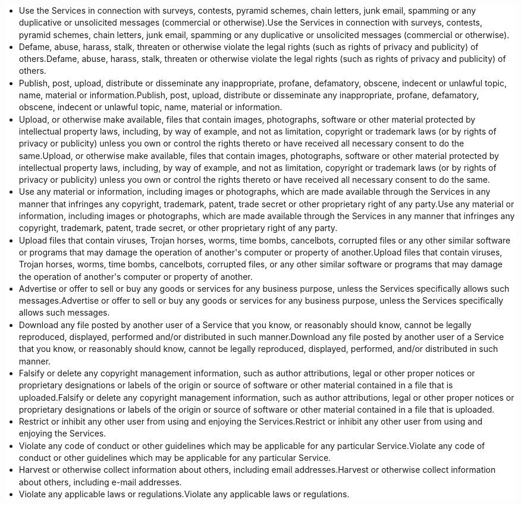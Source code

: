 - <span data-ttu-id="c7a9b-198">Use the Services in connection with surveys, contests, pyramid schemes, chain letters, junk email, spamming or any duplicative or unsolicited messages (commercial or otherwise).</span><span class="sxs-lookup"><span data-stu-id="c7a9b-198">Use the Services in connection with surveys, contests, pyramid schemes, chain letters, junk email, spamming or any duplicative or unsolicited messages (commercial or otherwise).</span></span>
- <span data-ttu-id="c7a9b-199">Defame, abuse, harass, stalk, threaten or otherwise violate the legal rights (such as rights of privacy and publicity) of others.</span><span class="sxs-lookup"><span data-stu-id="c7a9b-199">Defame, abuse, harass, stalk, threaten or otherwise violate the legal rights (such as rights of privacy and publicity) of others.</span></span>
- <span data-ttu-id="c7a9b-200">Publish, post, upload, distribute or disseminate any inappropriate, profane, defamatory, obscene, indecent or unlawful topic, name, material or information.</span><span class="sxs-lookup"><span data-stu-id="c7a9b-200">Publish, post, upload, distribute or disseminate any inappropriate, profane, defamatory, obscene, indecent or unlawful topic, name, material or information.</span></span>
- <span data-ttu-id="c7a9b-201">Upload, or otherwise make available, files that contain images, photographs, software or other material protected by intellectual property laws, including, by way of example, and not as limitation, copyright or trademark laws (or by rights of privacy or publicity) unless you own or control the rights thereto or have received all necessary consent to do the same.</span><span class="sxs-lookup"><span data-stu-id="c7a9b-201">Upload, or otherwise make available, files that contain images, photographs, software or other material protected by intellectual property laws, including, by way of example, and not as limitation, copyright or trademark laws (or by rights of privacy or publicity) unless you own or control the rights thereto or have received all necessary consent to do the same.</span></span>
- <span data-ttu-id="c7a9b-202">Use any material or information, including images or photographs, which are made available through the Services in any manner that infringes any copyright, trademark, patent, trade secret or other proprietary right of any party.</span><span class="sxs-lookup"><span data-stu-id="c7a9b-202">Use any material or information, including images or photographs, which are made available through the Services in any manner that infringes any copyright, trademark, patent, trade secret, or other proprietary right of any party.</span></span>
- <span data-ttu-id="c7a9b-203">Upload files that contain viruses, Trojan horses, worms, time bombs, cancelbots, corrupted files or any other similar software or programs that may damage the operation of another's computer or property of another.</span><span class="sxs-lookup"><span data-stu-id="c7a9b-203">Upload files that contain viruses, Trojan horses, worms, time bombs, cancelbots, corrupted files, or any other similar software or programs that may damage the operation of another's computer or property of another.</span></span>
- <span data-ttu-id="c7a9b-204">Advertise or offer to sell or buy any goods or services for any business purpose, unless the Services specifically allows such messages.</span><span class="sxs-lookup"><span data-stu-id="c7a9b-204">Advertise or offer to sell or buy any goods or services for any business purpose, unless the Services specifically allows such messages.</span></span>
- <span data-ttu-id="c7a9b-205">Download any file posted by another user of a Service that you know, or reasonably should know, cannot be legally reproduced, displayed, performed and/or distributed in such manner.</span><span class="sxs-lookup"><span data-stu-id="c7a9b-205">Download any file posted by another user of a Service that you know, or reasonably should know, cannot be legally reproduced, displayed, performed, and/or distributed in such manner.</span></span>
- <span data-ttu-id="c7a9b-206">Falsify or delete any copyright management information, such as author attributions, legal or other proper notices or proprietary designations or labels of the origin or source of software or other material contained in a file that is uploaded.</span><span class="sxs-lookup"><span data-stu-id="c7a9b-206">Falsify or delete any copyright management information, such as author attributions, legal or other proper notices or proprietary designations or labels of the origin or source of software or other material contained in a file that is uploaded.</span></span>
- <span data-ttu-id="c7a9b-207">Restrict or inhibit any other user from using and enjoying the Services.</span><span class="sxs-lookup"><span data-stu-id="c7a9b-207">Restrict or inhibit any other user from using and enjoying the Services.</span></span>
- <span data-ttu-id="c7a9b-208">Violate any code of conduct or other guidelines which may be applicable for any particular Service.</span><span class="sxs-lookup"><span data-stu-id="c7a9b-208">Violate any code of conduct or other guidelines which may be applicable for any particular Service.</span></span>
- <span data-ttu-id="c7a9b-209">Harvest or otherwise collect information about others, including email addresses.</span><span class="sxs-lookup"><span data-stu-id="c7a9b-209">Harvest or otherwise collect information about others, including e-mail addresses.</span></span>
- <span data-ttu-id="c7a9b-210">Violate any applicable laws or regulations.</span><span class="sxs-lookup"><span data-stu-id="c7a9b-210">Violate any applicable laws or regulations.</span></span>